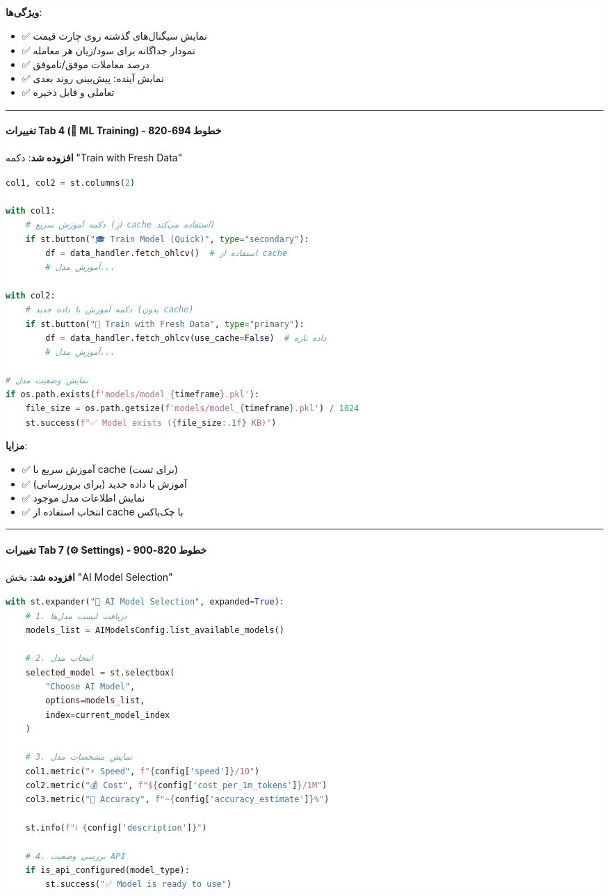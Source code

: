 **ویژگی‌ها**:
- ✅ نمایش سیگنال‌های گذشته روی چارت قیمت
- ✅ نمودار جداگانه برای سود/زیان هر معامله
- ✅ درصد معاملات موفق/ناموفق
- ✅ نمایش آینده: پیش‌بینی روند بعدی
- ✅ تعاملی و قابل ذخیره

---

#### تغییرات Tab 4 (🤖 ML Training) - خطوط 694-820
**افزوده شد**: دکمه "Train with Fresh Data"

```python
col1, col2 = st.columns(2)

with col1:
    # دکمه آموزش سریع (از cache استفاده می‌کند)
    if st.button("🎓 Train Model (Quick)", type="secondary"):
        df = data_handler.fetch_ohlcv()  # استفاده از cache
        # آموزش مدل...
        
with col2:
    # دکمه آموزش با داده جدید (بدون cache)
    if st.button("🔄 Train with Fresh Data", type="primary"):
        df = data_handler.fetch_ohlcv(use_cache=False)  # داده تازه
        # آموزش مدل...

# نمایش وضعیت مدل
if os.path.exists(f'models/model_{timeframe}.pkl'):
    file_size = os.path.getsize(f'models/model_{timeframe}.pkl') / 1024
    st.success(f"✅ Model exists ({file_size:.1f} KB)")
```

**مزایا**:
- ✅ آموزش سریع با cache (برای تست)
- ✅ آموزش با داده جدید (برای بروزرسانی)
- ✅ نمایش اطلاعات مدل موجود
- ✅ انتخاب استفاده از cache با چک‌باکس

---

#### تغییرات Tab 7 (⚙️ Settings) - خطوط 820-900
**افزوده شد**: بخش "AI Model Selection"

```python
with st.expander("🤖 AI Model Selection", expanded=True):
    # 1. دریافت لیست مدل‌ها
    models_list = AIModelsConfig.list_available_models()
    
    # 2. انتخاب مدل
    selected_model = st.selectbox(
        "Choose AI Model",
        options=models_list,
        index=current_model_index
    )
    
    # 3. نمایش مشخصات مدل
    col1.metric("⚡ Speed", f"{config['speed']}/10")
    col2.metric("💰 Cost", f"${config['cost_per_1m_tokens']}/1M")
    col3.metric("🎯 Accuracy", f"~{config['accuracy_estimate']}%")
    
    st.info(f"ℹ️ {config['description']}")
    
    # 4. بررسی وضعیت API
    if is_api_configured(model_type):
        st.success("✅ Model is ready to use")
```
